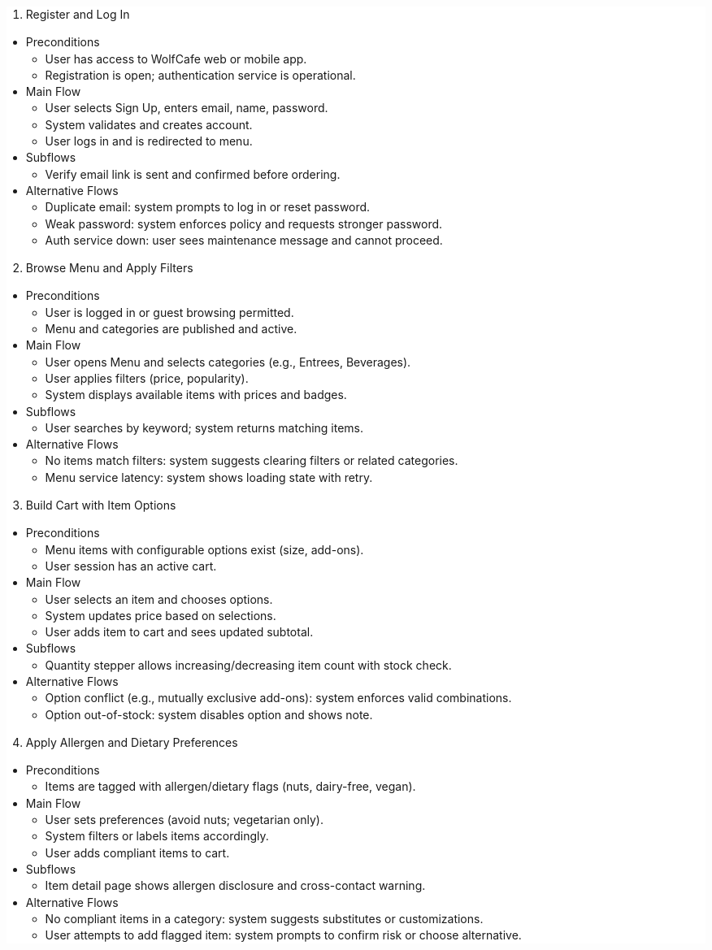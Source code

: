 1) Register and Log In
- Preconditions
  - User has access to WolfCafe web or mobile app.
  - Registration is open; authentication service is operational.
- Main Flow
  - User selects Sign Up, enters email, name, password.
  - System validates and creates account.
  - User logs in and is redirected to menu.
- Subflows
  - Verify email link is sent and confirmed before ordering.
- Alternative Flows
  - Duplicate email: system prompts to log in or reset password.
  - Weak password: system enforces policy and requests stronger password.
  - Auth service down: user sees maintenance message and cannot proceed.

2) Browse Menu and Apply Filters
- Preconditions
  - User is logged in or guest browsing permitted.
  - Menu and categories are published and active.
- Main Flow
  - User opens Menu and selects categories (e.g., Entrees, Beverages).
  - User applies filters (price, popularity).
  - System displays available items with prices and badges.
- Subflows
  - User searches by keyword; system returns matching items.
- Alternative Flows
  - No items match filters: system suggests clearing filters or related categories.
  - Menu service latency: system shows loading state with retry.

3) Build Cart with Item Options
- Preconditions
  - Menu items with configurable options exist (size, add-ons).
  - User session has an active cart.
- Main Flow
  - User selects an item and chooses options.
  - System updates price based on selections.
  - User adds item to cart and sees updated subtotal.
- Subflows
  - Quantity stepper allows increasing/decreasing item count with stock check.
- Alternative Flows
  - Option conflict (e.g., mutually exclusive add-ons): system enforces valid combinations.
  - Option out-of-stock: system disables option and shows note.

4) Apply Allergen and Dietary Preferences
- Preconditions
  - Items are tagged with allergen/dietary flags (nuts, dairy-free, vegan).
- Main Flow
  - User sets preferences (avoid nuts; vegetarian only).
  - System filters or labels items accordingly.
  - User adds compliant items to cart.
- Subflows
  - Item detail page shows allergen disclosure and cross-contact warning.
- Alternative Flows
  - No compliant items in a category: system suggests substitutes or customizations.
  - User attempts to add flagged item: system prompts to confirm risk or choose alternative.

